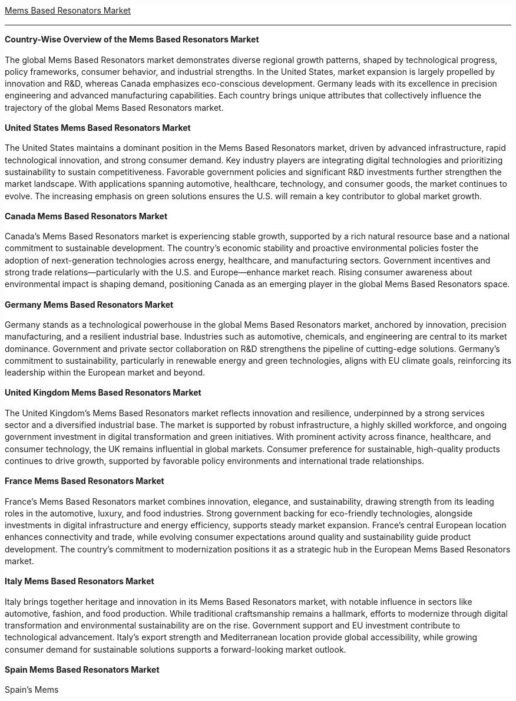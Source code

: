 <a href="https://www.marketresearchintellect.com/ask-for-discount/?rid=402957&amp;utm_source=Github-April&amp;utm_medium=017">Mems Based Resonators Market</a></p></blockquote><hr /><p class="" data-start="217" data-end="261"><strong data-start="217" data-end="261">Country-Wise Overview of the Mems Based Resonators Market</strong></p><p class="" data-start="263" data-end="774">The global Mems Based Resonators market demonstrates diverse regional growth patterns, shaped by technological progress, policy frameworks, consumer behavior, and industrial strengths. In the United States, market expansion is largely propelled by innovation and R&amp;D, whereas Canada emphasizes eco-conscious development. Germany leads with its excellence in precision engineering and advanced manufacturing capabilities. Each country brings unique attributes that collectively influence the trajectory of the global Mems Based Resonators market.</p><p class="" data-start="776" data-end="1421"><strong data-start="776" data-end="805">United States Mems Based Resonators Market</strong></p><p class="" data-start="776" data-end="1421">The United States maintains a dominant position in the Mems Based Resonators market, driven by advanced infrastructure, rapid technological innovation, and strong consumer demand. Key industry players are integrating digital technologies and prioritizing sustainability to sustain competitiveness. Favorable government policies and significant R&amp;D investments further strengthen the market landscape. With applications spanning automotive, healthcare, technology, and consumer goods, the market continues to evolve. The increasing emphasis on green solutions ensures the U.S. will remain a key contributor to global market growth.</p><p class="" data-start="1423" data-end="2019"><strong data-start="1423" data-end="1445">Canada Mems Based Resonators Market</strong></p><p class="" data-start="1423" data-end="2019">Canada&rsquo;s Mems Based Resonators market is experiencing stable growth, supported by a rich natural resource base and a national commitment to sustainable development. The country&rsquo;s economic stability and proactive environmental policies foster the adoption of next-generation technologies across energy, healthcare, and manufacturing sectors. Government incentives and strong trade relations&mdash;particularly with the U.S. and Europe&mdash;enhance market reach. Rising consumer awareness about environmental impact is shaping demand, positioning Canada as an emerging player in the global Mems Based Resonators space.</p><p class="" data-start="2021" data-end="2591"><strong data-start="2021" data-end="2044">Germany Mems Based Resonators Market</strong></p><p class="" data-start="2021" data-end="2591">Germany stands as a technological powerhouse in the global Mems Based Resonators market, anchored by innovation, precision manufacturing, and a resilient industrial base. Industries such as automotive, chemicals, and engineering are central to its market dominance. Government and private sector collaboration on R&amp;D strengthens the pipeline of cutting-edge solutions. Germany&rsquo;s commitment to sustainability, particularly in renewable energy and green technologies, aligns with EU climate goals, reinforcing its leadership within the European market and beyond.</p><p class="" data-start="2593" data-end="3221"><strong data-start="2593" data-end="2623">United Kingdom Mems Based Resonators Market</strong></p><p class="" data-start="2593" data-end="3221">The United Kingdom&rsquo;s Mems Based Resonators market reflects innovation and resilience, underpinned by a strong services sector and a diversified industrial base. The market is supported by robust infrastructure, a highly skilled workforce, and ongoing government investment in digital transformation and green initiatives. With prominent activity across finance, healthcare, and consumer technology, the UK remains influential in global markets. Consumer preference for sustainable, high-quality products continues to drive growth, supported by favorable policy environments and international trade relationships.</p><p class="" data-start="3223" data-end="3838"><strong data-start="3223" data-end="3245">France Mems Based Resonators Market</strong></p><p class="" data-start="3223" data-end="3838">France&rsquo;s Mems Based Resonators market combines innovation, elegance, and sustainability, drawing strength from its leading roles in the automotive, luxury, and food industries. Strong government backing for eco-friendly technologies, alongside investments in digital infrastructure and energy efficiency, supports steady market expansion. France&rsquo;s central European location enhances connectivity and trade, while evolving consumer expectations around quality and sustainability guide product development. The country&rsquo;s commitment to modernization positions it as a strategic hub in the European Mems Based Resonators market.</p><p class="" data-start="3840" data-end="4422"><strong data-start="3840" data-end="3861">Italy Mems Based Resonators Market</strong></p><p class="" data-start="3840" data-end="4422">Italy brings together heritage and innovation in its Mems Based Resonators market, with notable influence in sectors like automotive, fashion, and food production. While traditional craftsmanship remains a hallmark, efforts to modernize through digital transformation and environmental sustainability are on the rise. Government support and EU investment contribute to technological advancement. Italy&rsquo;s export strength and Mediterranean location provide global accessibility, while growing consumer demand for sustainable solutions supports a forward-looking market outlook.</p><p class="" data-start="4424" data-end="4975"><strong data-start="4424" data-end="4445">Spain Mems Based Resonators Market</strong></p><p class="" data-start="4424" data-end="4975">Spain&rsquo;s Mems